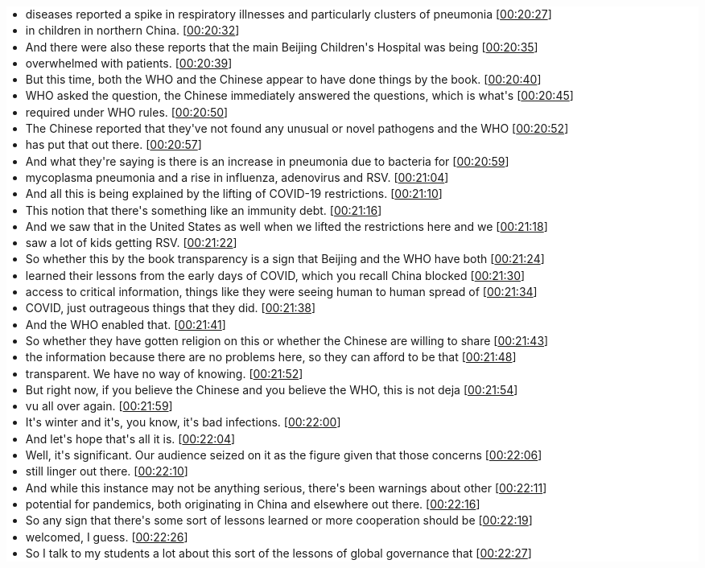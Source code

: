*  diseases reported a spike in respiratory illnesses and particularly clusters of pneumonia [[00:20:27](https://www.youtube.com/watch?v=aye6WgTiFAM&t=1227.1s)]
*  in children in northern China. [[00:20:32](https://www.youtube.com/watch?v=aye6WgTiFAM&t=1232.9399999999998s)]
*  And there were also these reports that the main Beijing Children's Hospital was being [[00:20:35](https://www.youtube.com/watch?v=aye6WgTiFAM&t=1235.34s)]
*  overwhelmed with patients. [[00:20:39](https://www.youtube.com/watch?v=aye6WgTiFAM&t=1239.1799999999998s)]
*  But this time, both the WHO and the Chinese appear to have done things by the book. [[00:20:40](https://www.youtube.com/watch?v=aye6WgTiFAM&t=1240.86s)]
*  WHO asked the question, the Chinese immediately answered the questions, which is what's [[00:20:45](https://www.youtube.com/watch?v=aye6WgTiFAM&t=1245.8999999999999s)]
*  required under WHO rules. [[00:20:50](https://www.youtube.com/watch?v=aye6WgTiFAM&t=1250.1s)]
*  The Chinese reported that they've not found any unusual or novel pathogens and the WHO [[00:20:52](https://www.youtube.com/watch?v=aye6WgTiFAM&t=1252.5400000000002s)]
*  has put that out there. [[00:20:57](https://www.youtube.com/watch?v=aye6WgTiFAM&t=1257.42s)]
*  And what they're saying is there is an increase in pneumonia due to bacteria for [[00:20:59](https://www.youtube.com/watch?v=aye6WgTiFAM&t=1259.9s)]
*  mycoplasma pneumonia and a rise in influenza, adenovirus and RSV. [[00:21:04](https://www.youtube.com/watch?v=aye6WgTiFAM&t=1264.18s)]
*  And all this is being explained by the lifting of COVID-19 restrictions. [[00:21:10](https://www.youtube.com/watch?v=aye6WgTiFAM&t=1270.8200000000002s)]
*  This notion that there's something like an immunity debt. [[00:21:16](https://www.youtube.com/watch?v=aye6WgTiFAM&t=1276.3000000000002s)]
*  And we saw that in the United States as well when we lifted the restrictions here and we [[00:21:18](https://www.youtube.com/watch?v=aye6WgTiFAM&t=1278.5800000000002s)]
*  saw a lot of kids getting RSV. [[00:21:22](https://www.youtube.com/watch?v=aye6WgTiFAM&t=1282.22s)]
*  So whether this by the book transparency is a sign that Beijing and the WHO have both [[00:21:24](https://www.youtube.com/watch?v=aye6WgTiFAM&t=1284.34s)]
*  learned their lessons from the early days of COVID, which you recall China blocked [[00:21:30](https://www.youtube.com/watch?v=aye6WgTiFAM&t=1290.54s)]
*  access to critical information, things like they were seeing human to human spread of [[00:21:34](https://www.youtube.com/watch?v=aye6WgTiFAM&t=1294.38s)]
*  COVID, just outrageous things that they did. [[00:21:38](https://www.youtube.com/watch?v=aye6WgTiFAM&t=1298.7s)]
*  And the WHO enabled that. [[00:21:41](https://www.youtube.com/watch?v=aye6WgTiFAM&t=1301.46s)]
*  So whether they have gotten religion on this or whether the Chinese are willing to share [[00:21:43](https://www.youtube.com/watch?v=aye6WgTiFAM&t=1303.3s)]
*  the information because there are no problems here, so they can afford to be that [[00:21:48](https://www.youtube.com/watch?v=aye6WgTiFAM&t=1308.18s)]
*  transparent. We have no way of knowing. [[00:21:52](https://www.youtube.com/watch?v=aye6WgTiFAM&t=1312.5400000000002s)]
*  But right now, if you believe the Chinese and you believe the WHO, this is not deja [[00:21:54](https://www.youtube.com/watch?v=aye6WgTiFAM&t=1314.46s)]
*  vu all over again. [[00:21:59](https://www.youtube.com/watch?v=aye6WgTiFAM&t=1319.6200000000001s)]
*  It's winter and it's, you know, it's bad infections. [[00:22:00](https://www.youtube.com/watch?v=aye6WgTiFAM&t=1320.7800000000002s)]
*  And let's hope that's all it is. [[00:22:04](https://www.youtube.com/watch?v=aye6WgTiFAM&t=1324.66s)]
*  Well, it's significant. Our audience seized on it as the figure given that those concerns [[00:22:06](https://www.youtube.com/watch?v=aye6WgTiFAM&t=1326.18s)]
*  still linger out there. [[00:22:10](https://www.youtube.com/watch?v=aye6WgTiFAM&t=1330.22s)]
*  And while this instance may not be anything serious, there's been warnings about other [[00:22:11](https://www.youtube.com/watch?v=aye6WgTiFAM&t=1331.3400000000001s)]
*  potential for pandemics, both originating in China and elsewhere out there. [[00:22:16](https://www.youtube.com/watch?v=aye6WgTiFAM&t=1336.14s)]
*  So any sign that there's some sort of lessons learned or more cooperation should be [[00:22:19](https://www.youtube.com/watch?v=aye6WgTiFAM&t=1339.8200000000002s)]
*  welcomed, I guess. [[00:22:26](https://www.youtube.com/watch?v=aye6WgTiFAM&t=1346.22s)]
*  So I talk to my students a lot about this sort of the lessons of global governance that [[00:22:27](https://www.youtube.com/watch?v=aye6WgTiFAM&t=1347.3000000000002s)]